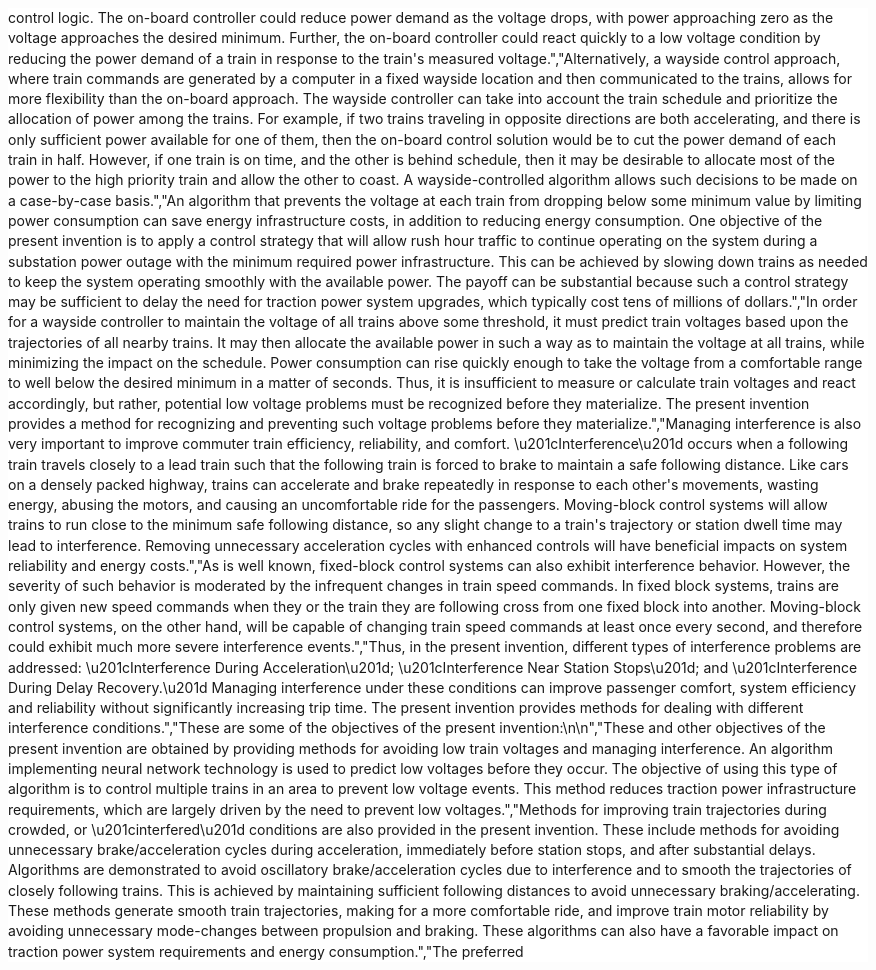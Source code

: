 control logic. The on-board controller could reduce power demand as the voltage drops, with power approaching zero as the voltage approaches the desired minimum. Further, the on-board controller could react quickly to a low voltage condition by reducing the power demand of a train in response to the train's measured voltage.","Alternatively, a wayside control approach, where train commands are generated by a computer in a fixed wayside location and then communicated to the trains, allows for more flexibility than the on-board approach. The wayside controller can take into account the train schedule and prioritize the allocation of power among the trains. For example, if two trains traveling in opposite directions are both accelerating, and there is only sufficient power available for one of them, then the on-board control solution would be to cut the power demand of each train in half. However, if one train is on time, and the other is behind schedule, then it may be desirable to allocate most of the power to the high priority train and allow the other to coast. A wayside-controlled algorithm allows such decisions to be made on a case-by-case basis.","An algorithm that prevents the voltage at each train from dropping below some minimum value by limiting power consumption can save energy infrastructure costs, in addition to reducing energy consumption. One objective of the present invention is to apply a control strategy that will allow rush hour traffic to continue operating on the system during a substation power outage with the minimum required power infrastructure. This can be achieved by slowing down trains as needed to keep the system operating smoothly with the available power. The payoff can be substantial because such a control strategy may be sufficient to delay the need for traction power system upgrades, which typically cost tens of millions of dollars.","In order for a wayside controller to maintain the voltage of all trains above some threshold, it must predict train voltages based upon the trajectories of all nearby trains. It may then allocate the available power in such a way as to maintain the voltage at all trains, while minimizing the impact on the schedule. Power consumption can rise quickly enough to take the voltage from a comfortable range to well below the desired minimum in a matter of seconds. Thus, it is insufficient to measure or calculate train voltages and react accordingly, but rather, potential low voltage problems must be recognized before they materialize. The present invention provides a method for recognizing and preventing such voltage problems before they materialize.","Managing interference is also very important to improve commuter train efficiency, reliability, and comfort. \u201cInterference\u201d occurs when a following train travels closely to a lead train such that the following train is forced to brake to maintain a safe following distance. Like cars on a densely packed highway, trains can accelerate and brake repeatedly in response to each other's movements, wasting energy, abusing the motors, and causing an uncomfortable ride for the passengers. Moving-block control systems will allow trains to run close to the minimum safe following distance, so any slight change to a train's trajectory or station dwell time may lead to interference. Removing unnecessary acceleration cycles with enhanced controls will have beneficial impacts on system reliability and energy costs.","As is well known, fixed-block control systems can also exhibit interference behavior. However, the severity of such behavior is moderated by the infrequent changes in train speed commands. In fixed block systems, trains are only given new speed commands when they or the train they are following cross from one fixed block into another. Moving-block control systems, on the other hand, will be capable of changing train speed commands at least once every second, and therefore could exhibit much more severe interference events.","Thus, in the present invention, different types of interference problems are addressed: \u201cInterference During Acceleration\u201d; \u201cInterference Near Station Stops\u201d; and \u201cInterference During Delay Recovery.\u201d Managing interference under these conditions can improve passenger comfort, system efficiency and reliability without significantly increasing trip time. The present invention provides methods for dealing with different interference conditions.","These are some of the objectives of the present invention:\n\n","These and other objectives of the present invention are obtained by providing methods for avoiding low train voltages and managing interference. An algorithm implementing neural network technology is used to predict low voltages before they occur. The objective of using this type of algorithm is to control multiple trains in an area to prevent low voltage events. This method reduces traction power infrastructure requirements, which are largely driven by the need to prevent low voltages.","Methods for improving train trajectories during crowded, or \u201cinterfered\u201d conditions are also provided in the present invention. These include methods for avoiding unnecessary brake\/acceleration cycles during acceleration, immediately before station stops, and after substantial delays. Algorithms are demonstrated to avoid oscillatory brake\/acceleration cycles due to interference and to smooth the trajectories of closely following trains. This is achieved by maintaining sufficient following distances to avoid unnecessary braking\/accelerating. These methods generate smooth train trajectories, making for a more comfortable ride, and improve train motor reliability by avoiding unnecessary mode-changes between propulsion and braking. These algorithms can also have a favorable impact on traction power system requirements and energy consumption.","The preferred